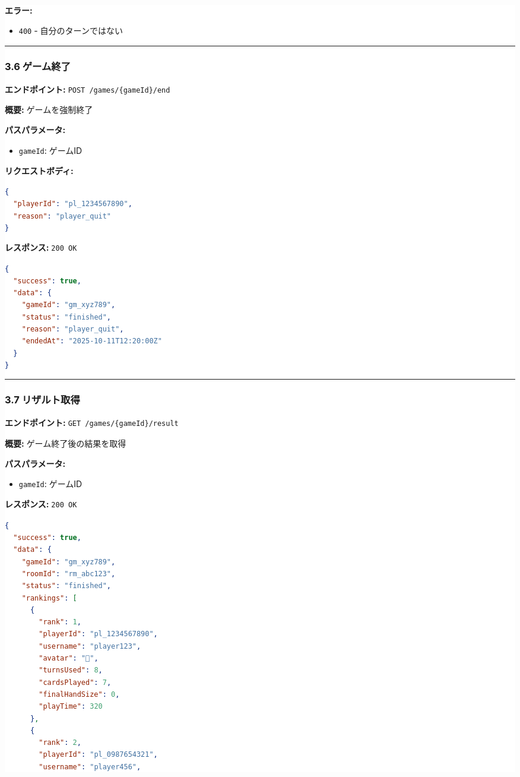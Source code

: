 **エラー:**
- `400` - 自分のターンではない

---

### 3.6 ゲーム終了

**エンドポイント:** `POST /games/{gameId}/end`

**概要:** ゲームを強制終了

**パスパラメータ:**
- `gameId`: ゲームID

**リクエストボディ:**
```json
{
  "playerId": "pl_1234567890",
  "reason": "player_quit"
}
```

**レスポンス:** `200 OK`
```json
{
  "success": true,
  "data": {
    "gameId": "gm_xyz789",
    "status": "finished",
    "reason": "player_quit",
    "endedAt": "2025-10-11T12:20:00Z"
  }
}
```

---

### 3.7 リザルト取得

**エンドポイント:** `GET /games/{gameId}/result`

**概要:** ゲーム終了後の結果を取得

**パスパラメータ:**
- `gameId`: ゲームID

**レスポンス:** `200 OK`
```json
{
  "success": true,
  "data": {
    "gameId": "gm_xyz789",
    "roomId": "rm_abc123",
    "status": "finished",
    "rankings": [
      {
        "rank": 1,
        "playerId": "pl_1234567890",
        "username": "player123",
        "avatar": "👤",
        "turnsUsed": 8,
        "cardsPlayed": 7,
        "finalHandSize": 0,
        "playTime": 320
      },
      {
        "rank": 2,
        "playerId": "pl_0987654321",
        "username": "player456",
```